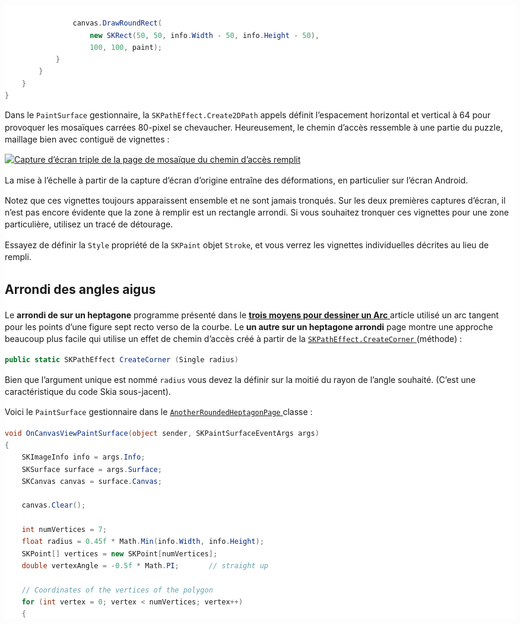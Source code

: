 ```csharp

                canvas.DrawRoundRect(
                    new SKRect(50, 50, info.Width - 50, info.Height - 50),
                    100, 100, paint);
            }
        }
    }
}
```

Dans le `PaintSurface` gestionnaire, la `SKPathEffect.Create2DPath` appels définit l’espacement horizontal et vertical à 64 pour provoquer les mosaïques carrées 80-pixel se chevaucher. Heureusement, le chemin d’accès ressemble à une partie du puzzle, maillage bien avec contiguë de vignettes :

[![](effects-images/pathtilefill-small.png "Capture d’écran triple de la page de mosaïque du chemin d’accès remplit")](effects-images/pathtilefill-large.png#lightbox "Triple capture d’écran de la page de mosaïque remplit de chemin d’accès")

La mise à l’échelle à partir de la capture d’écran d’origine entraîne des déformations, en particulier sur l’écran Android.

Notez que ces vignettes toujours apparaissent ensemble et ne sont jamais tronqués. Sur les deux premières captures d’écran, il n’est pas encore évidente que la zone à remplir est un rectangle arrondi. Si vous souhaitez tronquer ces vignettes pour une zone particulière, utilisez un tracé de détourage.

Essayez de définir la `Style` propriété de la `SKPaint` objet `Stroke`, et vous verrez les vignettes individuelles décrites au lieu de rempli.

## <a name="rounding-sharp-corners"></a>Arrondi des angles aigus

Le **arrondi de sur un heptagone** programme présenté dans le [ **trois moyens pour dessiner un Arc** ](~/xamarin-forms/user-interface/graphics/skiasharp/curves/arcs.md) article utilisé un arc tangent pour les points d’une figure sept recto verso de la courbe. Le **un autre sur un heptagone arrondi** page montre une approche beaucoup plus facile qui utilise un effet de chemin d’accès créé à partir de la [ `SKPathEffect.CreateCorner` ](https://developer.xamarin.com/api/member/SkiaSharp.SKPathEffect.CreateCorner/p/System.Single/) (méthode) :

```csharp
public static SKPathEffect CreateCorner (Single radius)
```

Bien que l’argument unique est nommé `radius` vous devez la définir sur la moitié du rayon de l’angle souhaité. (C’est une caractéristique du code Skia sous-jacent).

Voici le `PaintSurface` gestionnaire dans le [ `AnotherRoundedHeptagonPage` ](https://github.com/xamarin/xamarin-forms-samples/blob/master/SkiaSharpForms/Demos/Demos/SkiaSharpFormsDemos/Curves/AnotherRoundedHeptagonPage.cs) classe :

```csharp
void OnCanvasViewPaintSurface(object sender, SKPaintSurfaceEventArgs args)
{
    SKImageInfo info = args.Info;
    SKSurface surface = args.Surface;
    SKCanvas canvas = surface.Canvas;

    canvas.Clear();

    int numVertices = 7;
    float radius = 0.45f * Math.Min(info.Width, info.Height);
    SKPoint[] vertices = new SKPoint[numVertices];
    double vertexAngle = -0.5f * Math.PI;       // straight up

    // Coordinates of the vertices of the polygon
    for (int vertex = 0; vertex < numVertices; vertex++)
    {
```